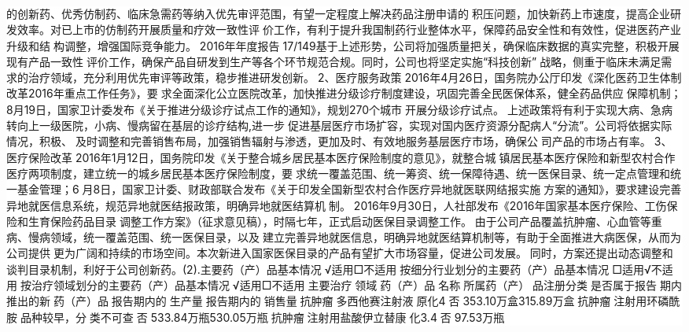 的创新药、优秀仿制药、临床急需药等纳入优先审评范围，有望一定程度上解决药品注册申请的
积压问题，加快新药上市速度，提高企业研发效率。对已上市的仿制药开展质量和疗效一致性评
价工作，有利于提升我国制药行业整体水平，保障药品安全性和有效性，促进医药产业升级和结
构调整，增强国际竞争能力。
2016年年度报告
17/149基于上述形势，公司将加强质量把关，确保临床数据的真实完整，积极开展现有产品一致性
评价工作，确保产品自研发到生产等各个环节规范合规。同时，公司也将坚定实施“科技创新”
战略，侧重于临床未满足需求的治疗领域，充分利用优先审评等政策，稳步推进研发创新。
2、医疗服务政策
2016年4月26日，国务院办公厅印发《深化医药卫生体制改革2016年重点工作任务》，要
求全面深化公立医院改革，加快推进分级诊疗制度建设，巩固完善全民医保体系，健全药品供应
保障机制；8月19日，国家卫计委发布《关于推进分级诊疗试点工作的通知》，规划270个城市
开展分级诊疗试点。
上述政策将有利于实现大病、急病转向上一级医院，小病、慢病留在基层的诊疗结构,进一步
促进基层医疗市场扩容，实现对国内医疗资源分配病人“分流”。公司将依据实际情况，积极、
及时调整和完善销售布局，加强销售辐射与渗透，更加及时、有效地服务基层医疗市场，确保公
司产品的市场占有率。
3、医疗保险改革
2016年1月12日，国务院印发《关于整合城乡居民基本医疗保险制度的意见》，就整合城
镇居民基本医疗保险和新型农村合作医疗两项制度，建立统一的城乡居民基本医疗保险制度，要
求统一覆盖范围、统一筹资、统一保障待遇、统一医保目录、统一定点管理和统一基金管理；6
月8日，国家卫计委、财政部联合发布《关于印发全国新型农村合作医疗异地就医联网结报实施
方案的通知》，要求建设完善异地就医信息系统，规范异地就医结报政策，明确异地就医结算机
制。
2016年9月30日，人社部发布《2016年国家基本医疗保险、工伤保险和生育保险药品目录
调整工作方案》（征求意见稿），时隔七年，正式启动医保目录调整工作。
由于公司产品覆盖抗肿瘤、心血管等重病、慢病领域，统一覆盖范围、统一医保目录，以及
建立完善异地就医信息，明确异地就医结算机制等，有助于全面推进大病医保，从而为公司提供
更为广阔和持续的市场空间。本次新进入国家医保目录的产品有望扩大市场容量，促进公司发展。
同时，方案还提出动态调整和谈判目录机制，利好于公司创新药。(2).主要药（产）品基本情况
√适用□不适用
按细分行业划分的主要药（产）品基本情况
□适用√不适用
按治疗领域划分的主要药（产）品基本情况
√适用□不适用
主要治疗
领域
药（产）品
名称
所属药（产）
品注册分类
是否属于报告
期内推出的新
药（产）品
报告期内的
生产量
报告期内的
销售量
抗肿瘤
多西他赛注射液
原化4
否
353.10万盒315.89万盒
抗肿瘤
注射用环磷酰胺
品种较早，分
类不可查
否
533.84万瓶530.05万瓶
抗肿瘤
注射用盐酸伊立替康
化3.4
否
97.53万瓶